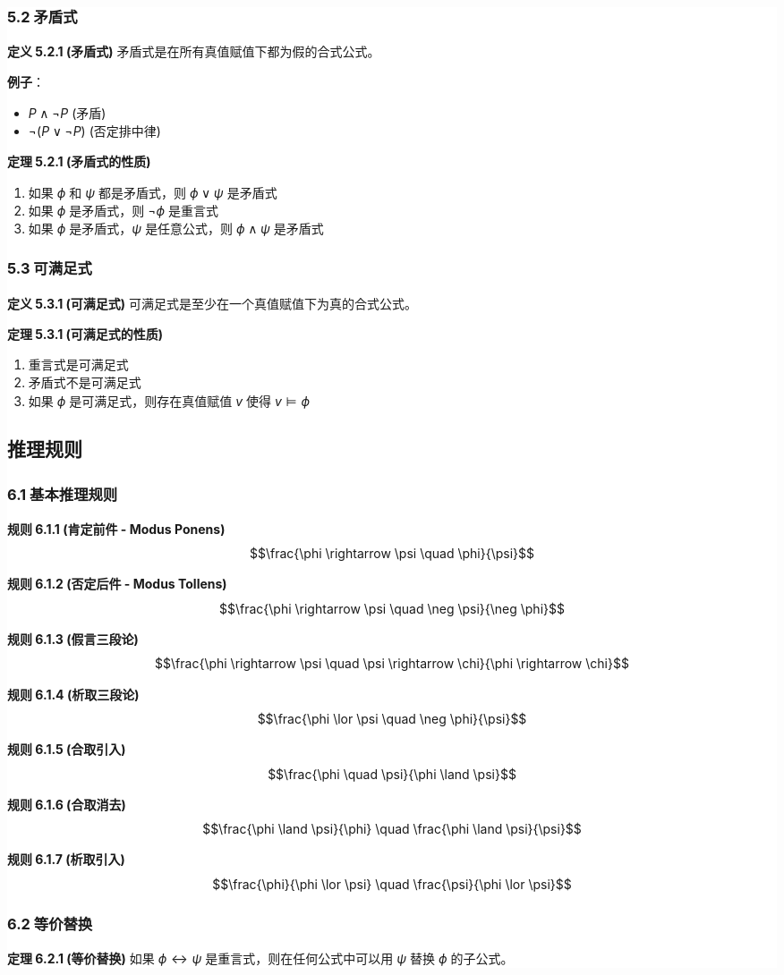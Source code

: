 ### 5.2 矛盾式

**定义 5.2.1 (矛盾式)**
矛盾式是在所有真值赋值下都为假的合式公式。

**例子**：

- $P \land \neg P$ (矛盾)
- $\neg(P \lor \neg P)$ (否定排中律)

**定理 5.2.1 (矛盾式的性质)**

1. 如果 $\phi$ 和 $\psi$ 都是矛盾式，则 $\phi \lor \psi$ 是矛盾式
2. 如果 $\phi$ 是矛盾式，则 $\neg \phi$ 是重言式
3. 如果 $\phi$ 是矛盾式，$\psi$ 是任意公式，则 $\phi \land \psi$ 是矛盾式

### 5.3 可满足式

**定义 5.3.1 (可满足式)**
可满足式是至少在一个真值赋值下为真的合式公式。

**定理 5.3.1 (可满足式的性质)**

1. 重言式是可满足式
2. 矛盾式不是可满足式
3. 如果 $\phi$ 是可满足式，则存在真值赋值 $v$ 使得 $v \models \phi$

## 推理规则

### 6.1 基本推理规则

**规则 6.1.1 (肯定前件 - Modus Ponens)**
$$\frac{\phi \rightarrow \psi \quad \phi}{\psi}$$

**规则 6.1.2 (否定后件 - Modus Tollens)**
$$\frac{\phi \rightarrow \psi \quad \neg \psi}{\neg \phi}$$

**规则 6.1.3 (假言三段论)**
$$\frac{\phi \rightarrow \psi \quad \psi \rightarrow \chi}{\phi \rightarrow \chi}$$

**规则 6.1.4 (析取三段论)**
$$\frac{\phi \lor \psi \quad \neg \phi}{\psi}$$

**规则 6.1.5 (合取引入)**
$$\frac{\phi \quad \psi}{\phi \land \psi}$$

**规则 6.1.6 (合取消去)**
$$\frac{\phi \land \psi}{\phi} \quad \frac{\phi \land \psi}{\psi}$$

**规则 6.1.7 (析取引入)**
$$\frac{\phi}{\phi \lor \psi} \quad \frac{\psi}{\phi \lor \psi}$$

### 6.2 等价替换

**定理 6.2.1 (等价替换)**
如果 $\phi \leftrightarrow \psi$ 是重言式，则在任何公式中可以用 $\psi$ 替换 $\phi$ 的子公式。
